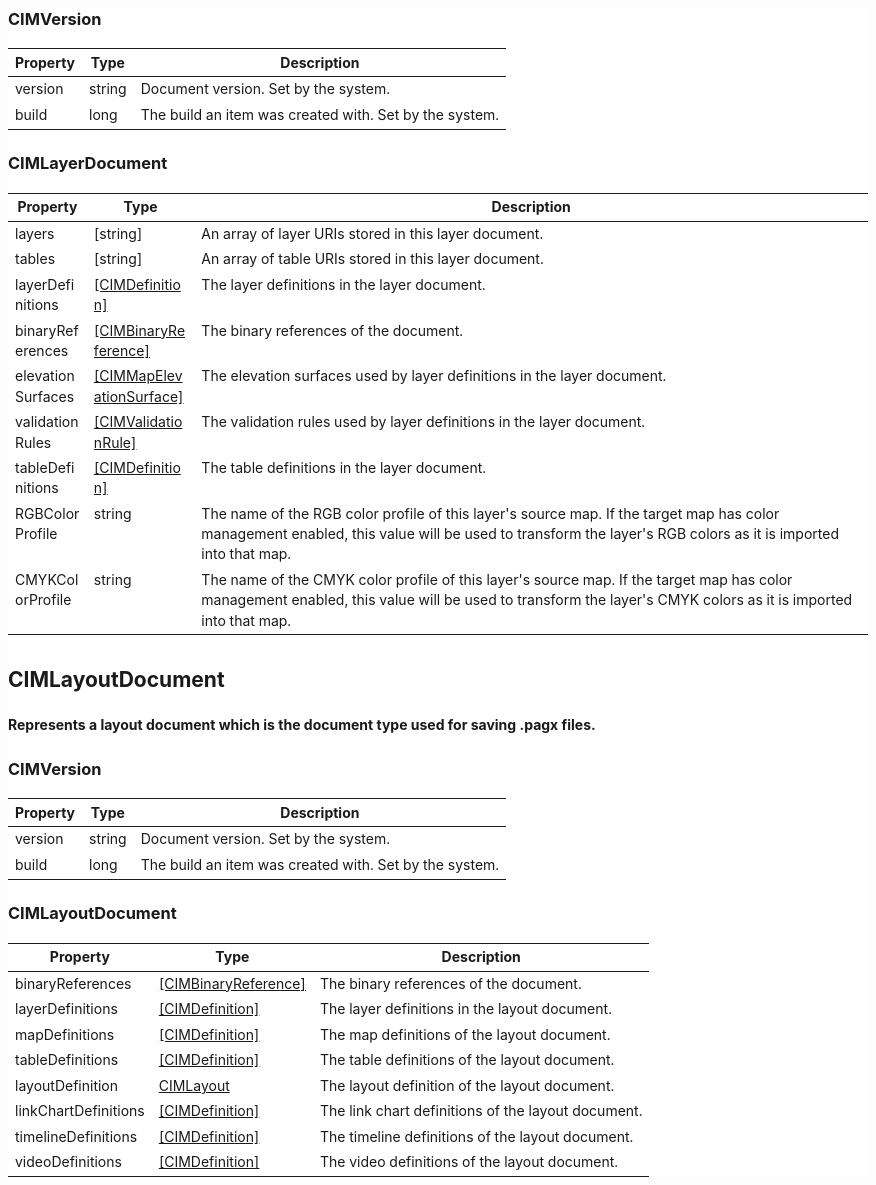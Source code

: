 
### CIMVersion 

|Property | Type | Description | 
|---------|--------|--------|
| version | string | Document version. Set by the system. 
| build | long | The build an item was created with. Set by the system. 


### CIMLayerDocument 

|Property | Type | Description | 
|---------|--------|--------|
| layers | [string] | An array of layer URIs stored in this layer document.
| tables | [string] | An array of table URIs stored in this layer document. 
| layerDefinitions | [[CIMDefinition]](Types.md#definition) | The layer definitions in the layer document. 
| binaryReferences | [[CIMBinaryReference]](CIMDocument.md#cimbinaryreference) | The binary references of the document. 
| elevationSurfaces | [[CIMMapElevationSurface]](CIMMap.md#cimmapelevationsurface) | The elevation surfaces used by layer definitions in the layer document. 
| validationRules | [[CIMValidationRule]](CIMMap.md#cimvalidationrule) | The validation rules used by layer definitions in the layer document. 
| tableDefinitions | [[CIMDefinition]](Types.md#definition) | The table definitions in the layer document. 
| RGBColorProfile | string | The name of the RGB color profile of this layer's source map. If the target map has color management enabled, this value will be used to transform the layer's RGB colors as it is imported into that map. 
| CMYKColorProfile | string | The name of the CMYK color profile of this layer's source map. If the target map has color management enabled, this value will be used to transform the layer's CMYK colors as it is imported into that map. 






## CIMLayoutDocument
#### Represents a layout document which is the document type used for saving .pagx files. 


### CIMVersion 

|Property | Type | Description | 
|---------|--------|--------|
| version | string | Document version. Set by the system. 
| build | long | The build an item was created with. Set by the system. 


### CIMLayoutDocument 

|Property | Type | Description | 
|---------|--------|--------|
| binaryReferences | [[CIMBinaryReference]](CIMDocument.md#cimbinaryreference) | The binary references of the document. 
| layerDefinitions | [[CIMDefinition]](Types.md#definition) | The layer definitions in the layout document. 
| mapDefinitions | [[CIMDefinition]](Types.md#definition) | The map definitions of the layout document. 
| tableDefinitions | [[CIMDefinition]](Types.md#definition) | The table definitions of the layout document. 
| layoutDefinition | [CIMLayout](CIMLayout.md#cimlayout) | The layout definition of the layout document. 
| linkChartDefinitions | [[CIMDefinition]](Types.md#definition) | The link chart definitions of the layout document. 
| timelineDefinitions | [[CIMDefinition]](Types.md#definition) | The timeline definitions of the layout document. 
| videoDefinitions | [[CIMDefinition]](Types.md#definition) | The video definitions of the layout document. 
